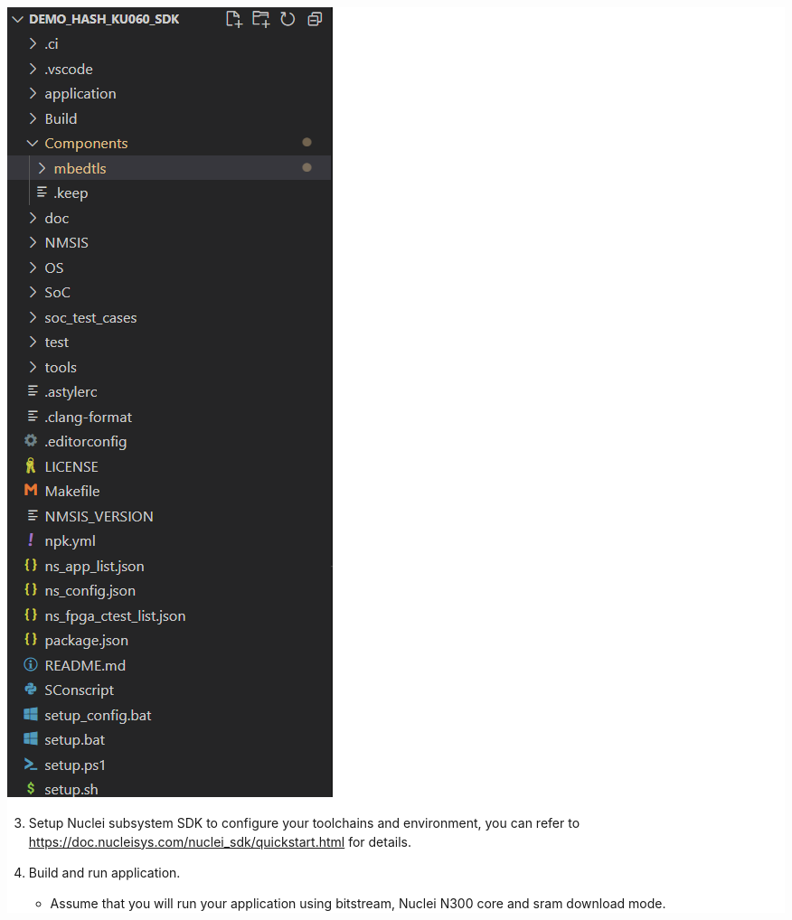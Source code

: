    ![mbedtls_path](asserts/mbedtls_path.png)

3. Setup Nuclei subsystem SDK to configure your toolchains and environment, you can refer to https://doc.nucleisys.com/nuclei_sdk/quickstart.html for details.

4. Build and run application.

   - Assume that you will run your application using bitstream, Nuclei N300 core and sram download mode.
